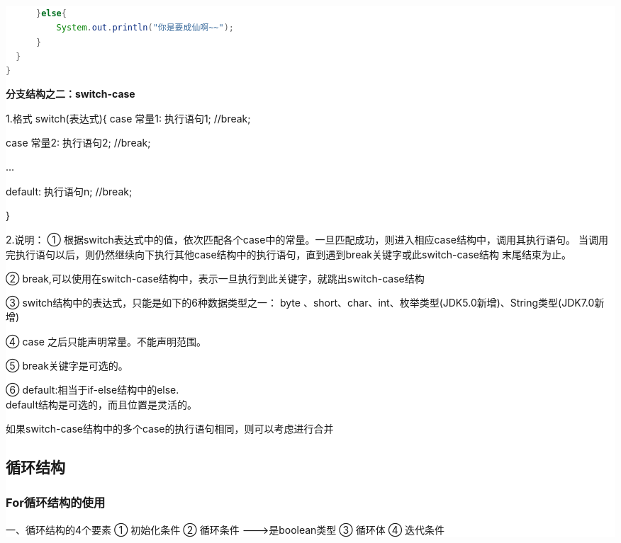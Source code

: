   ```java 
  		}else{
  			System.out.println("你是要成仙啊~~");
  		}
  	}
  }
  ```

  

**分支结构之二：switch-case**

1.格式
switch(表达式){
case 常量1:
	执行语句1;
	//break;

case 常量2:
	执行语句2;
	//break;

...

default:
	执行语句n;
	//break;

}

2.说明：
① 根据switch表达式中的值，依次匹配各个case中的常量。一旦匹配成功，则进入相应case结构中，调用其执行语句。
  当调用完执行语句以后，则仍然继续向下执行其他case结构中的执行语句，直到遇到break关键字或此switch-case结构
  末尾结束为止。

② break,可以使用在switch-case结构中，表示一旦执行到此关键字，就跳出switch-case结构

③ switch结构中的表达式，只能是如下的6种数据类型之一：
   byte 、short、char、int、枚举类型(JDK5.0新增)、String类型(JDK7.0新增)

④ case 之后只能声明常量。不能声明范围。

⑤ break关键字是可选的。

⑥  default:相当于if-else结构中的else.  
  default结构是可选的，而且位置是灵活的。

如果switch-case结构中的多个case的执行语句相同，则可以考虑进行合并

## 循环结构

### For循环结构的使用
一、循环结构的4个要素
① 初始化条件
② 循环条件  --->是boolean类型
③ 循环体
④ 迭代条件
